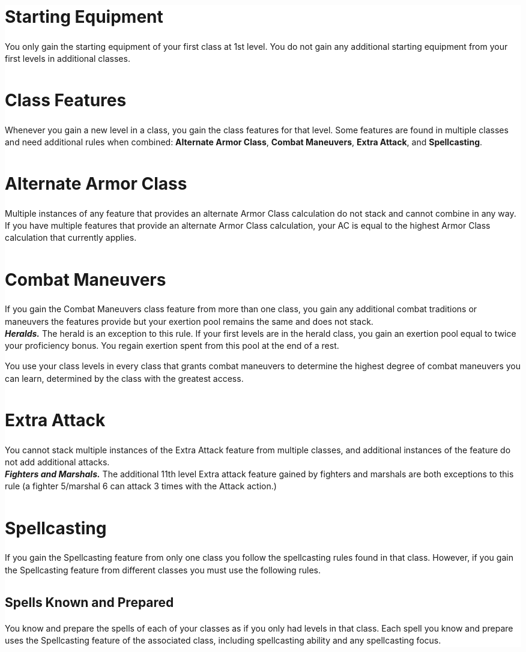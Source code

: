 # Starting Equipment

You only gain the starting equipment of your first class at 1st level. You do not gain any additional starting equipment from your first levels in additional classes.

# Class Features

Whenever you gain a new level in a class, you gain the class features for that level. Some features are found in multiple classes and need additional rules when combined: **Alternate Armor Class**, **Combat Maneuvers**, **Extra Attack**, and **Spellcasting**.

# Alternate Armor Class

Multiple instances of any feature that provides an alternate Armor Class calculation do not stack and cannot combine in any way. If you have multiple features that provide an alternate Armor Class calculation, your AC is equal to the highest Armor Class calculation that currently applies.

# Combat Maneuvers

If you gain the Combat Maneuvers class feature from more than one class, you gain any additional combat traditions or maneuvers the features provide but your exertion pool remains the same and does not stack.  
***Heralds.*** The herald is an exception to this rule. If your first levels are in the herald class, you gain an exertion pool equal to twice your proficiency bonus. You regain exertion spent from this pool at the end of a rest.

You use your class levels in every class that grants combat maneuvers to determine the highest degree of combat maneuvers you can learn, determined by the class with the greatest access. 

# Extra Attack

You cannot stack multiple instances of the Extra Attack feature from multiple classes, and additional instances of the feature do not add additional attacks.  
***Fighters and Marshals.*** The additional 11th level Extra attack feature gained by fighters and marshals are both exceptions to this rule (a fighter 5/marshal 6 can attack 3 times with the Attack action.)

# Spellcasting

If you gain the Spellcasting feature from only one class you follow the spellcasting rules found in that class. However, if you gain the Spellcasting feature from different classes you must use the following rules.

## Spells Known and Prepared

You know and prepare the spells of each of your classes as if you only had levels in that class. Each spell you know and prepare uses the Spellcasting feature of the associated class, including spellcasting ability and any spellcasting focus.
